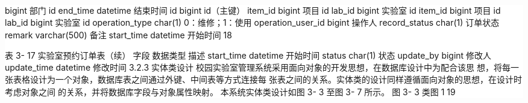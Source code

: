 bigint
部门 id
end_time
datetime
结束时间
id
bigint
id（主键）
item_id
bigint
项目 id
lab_id
bigint
实验室 id
item_id
bigint
项目 id
lab_id
bigint
实验室 id
operation_type
char(1)
0：维修；1：使用
operation_user_id
bigint
操作人
record_status
char(1)
订单状态
remark
varchar(500)
备注
start_time
datetime
开始时间
18
 

表 3- 17 实验室预约订单表（续）
字段
数据类型
描述
start_time
datetime
开始时间
status
char(1)
状态
update_by
bigint
修改人
update_time
datetime
修改时间
3.2.3 实体类设计
校园实验室管理系统采用面向对象的开发思想，在数据库设计中为配合该思
想，将每一张表格设计为一个对象，数据库表之间通过外键、中间表等方式连接每
张表之间的关系。实体类的设计同样遵循面向对象的思想，在设计时考虑对象之间
的关系，并将数据库字段与对象属性映射。
本系统实体类设计如图 3- 3 至图 3- 7 所示。
图 3- 3 类图 1
19
 